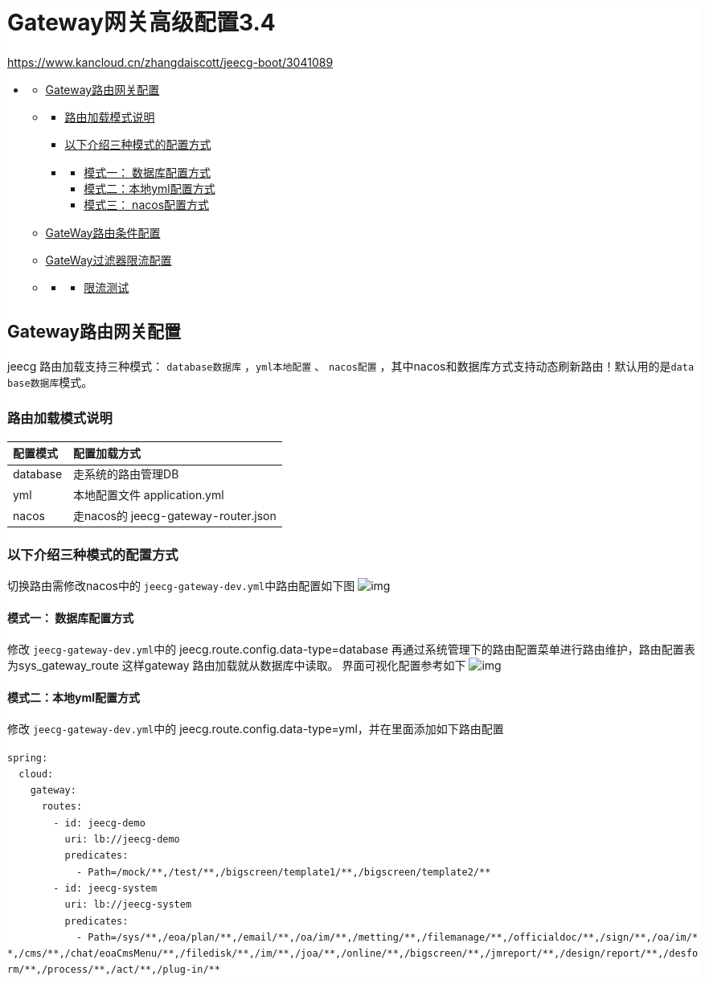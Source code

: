 # Gateway网关高级配置3.4

https://www.kancloud.cn/zhangdaiscott/jeecg-boot/3041089

- - [Gateway路由网关配置](https://www.kancloud.cn/zhangdaiscott/jeecg-boot/3041089#Gateway_1)

  - - [路由加载模式说明](https://www.kancloud.cn/zhangdaiscott/jeecg-boot/3041089#_4)

    - [以下介绍三种模式的配置方式](https://www.kancloud.cn/zhangdaiscott/jeecg-boot/3041089#_12)

    - - [模式一： 数据库配置方式](https://www.kancloud.cn/zhangdaiscott/jeecg-boot/3041089#__17)
      - [模式二：本地yml配置方式](https://www.kancloud.cn/zhangdaiscott/jeecg-boot/3041089#yml_24)
      - [模式三： nacos配置方式](https://www.kancloud.cn/zhangdaiscott/jeecg-boot/3041089#_nacos_51)

  - [GateWay路由条件配置](https://www.kancloud.cn/zhangdaiscott/jeecg-boot/3041089#GateWay_59)

  - [GateWay过滤器限流配置](https://www.kancloud.cn/zhangdaiscott/jeecg-boot/3041089#GateWay_184)

  - - - [限流测试](https://www.kancloud.cn/zhangdaiscott/jeecg-boot/3041089#_221)

## Gateway路由网关配置

jeecg 路由加载支持三种模式： `database数据库` ，`yml本地配置` 、 `nacos配置` ，其中nacos和数据库方式支持动态刷新路由！默认用的是`database数据库`模式。

### 路由加载模式说明

| 配置模式 | 配置加载方式                        |
| :------- | :---------------------------------- |
| database | 走系统的路由管理DB                  |
| yml      | 本地配置文件 application.yml        |
| nacos    | 走nacos的 jeecg-gateway-router.json |

### 以下介绍三种模式的配置方式

切换路由需修改nacos中的 `jeecg-gateway-dev.yml`中路由配置如下图
![img](https://img.kancloud.cn/3c/51/3c51de22de9b7d4c40b93dda1d4d507e_809x889.png)

#### 模式一： 数据库配置方式

修改 `jeecg-gateway-dev.yml`中的 jeecg.route.config.data-type=database
再通过系统管理下的路由配置菜单进行路由维护，路由配置表为sys_gateway_route
这样gateway 路由加载就从数据库中读取。
界面可视化配置参考如下
![img](https://img.kancloud.cn/66/f1/66f1de9ecb22ec987bb3fecb81412df8_863x967.png)

#### 模式二：本地yml配置方式

修改 `jeecg-gateway-dev.yml`中的 jeecg.route.config.data-type=yml，并在里面添加如下路由配置

```
spring:
  cloud:
    gateway:
      routes:
        - id: jeecg-demo
          uri: lb://jeecg-demo
          predicates:
            - Path=/mock/**,/test/**,/bigscreen/template1/**,/bigscreen/template2/**
        - id: jeecg-system
          uri: lb://jeecg-system
          predicates:
            - Path=/sys/**,/eoa/plan/**,/email/**,/oa/im/**,/metting/**,/filemanage/**,/officialdoc/**,/sign/**,/oa/im/**,/cms/**,/chat/eoaCmsMenu/**,/filedisk/**,/im/**,/joa/**,/online/**,/bigscreen/**,/jmreport/**,/design/report/**,/desform/**,/process/**,/act/**,/plug-in/**
```